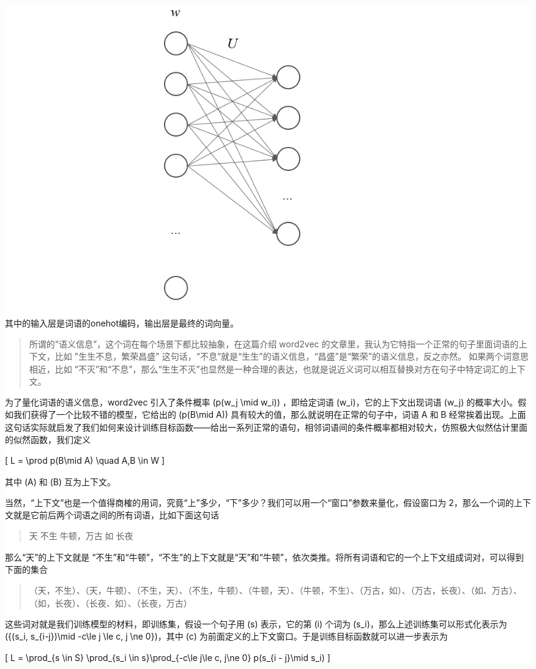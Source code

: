 ![](single_net.png)

其中的输入层是词语的onehot编码，输出层是最终的词向量。

> 所谓的“语义信息”，这个词在每个场景下都比较抽象，在这篇介绍 word2vec 的文章里，我认为它特指一个正常的句子里面词语的上下文，比如 "生生不息，繁荣昌盛" 这句话，“不息”就是“生生”的语义信息，“昌盛”是“繁荣”的语义信息，反之亦然。
如果两个词意思相近，比如 “不灭”和“不息”，那么“生生不灭”也显然是一种合理的表达，也就是说近义词可以相互替换对方在句子中特定词汇的上下文。

为了量化词语的语义信息，word2vec 引入了条件概率 \(p(w_j \mid w_i)\) ，即给定词语 \(w_i\)，它的上下文出现词语 \(w_j\) 的概率大小。假如我们获得了一个比较不错的模型，它给出的 \(p(B\mid A)\) 具有较大的值，那么就说明在正常的句子中，词语 A 和 B 经常挨着出现。上面这句话实际就启发了我们如何来设计训练目标函数——给出一系列正常的语句，相邻词语间的条件概率都相对较大，仿照极大似然估计里面的似然函数，我们定义

\[
  L = \prod p(B\mid A) \quad  A,B \in W 
  \]

其中 \(A\) 和 \(B\) 互为上下文。

当然，“上下文”也是一个值得商榷的用词，究竟“上”多少，“下”多少？我们可以用一个“窗口”参数来量化，假设窗口为 2，那么一个词的上下文就是它前后两个词语之间的所有词语，比如下面这句话 
> 天 不生 牛顿，万古 如 长夜

那么“天”的上下文就是 “不生”和“牛顿”，“不生”的上下文就是“天”和“牛顿”，依次类推。将所有词语和它的一个上下文组成词对，可以得到下面的集合 
> （天，不生）、（天，牛顿）、（不生，天）、（不生，牛顿）、（牛顿，天）、（牛顿，不生）、（万古，如）、（万古，长夜）、（如、万古）、（如，长夜）、（长夜、如）、（长夜，万古）

这些词对就是我们训练模型的材料，即训练集，假设一个句子用 \(s\) 表示，它的第 \(i\) 个词为 \(s_i\)，那么上述训练集可以形式化表示为 \(\{(s_i, s_{i-j})\mid -c\le j \le c, j \ne 0\}\)，其中 \(c\) 为前面定义的上下文窗口。于是训练目标函数就可以进一步表示为

\[
  L = \prod_{s \in S} \prod_{s_i \in s}\prod_{-c\le j\le c, j\ne 0} p(s_{i - j}\mid s_i)
  \]
